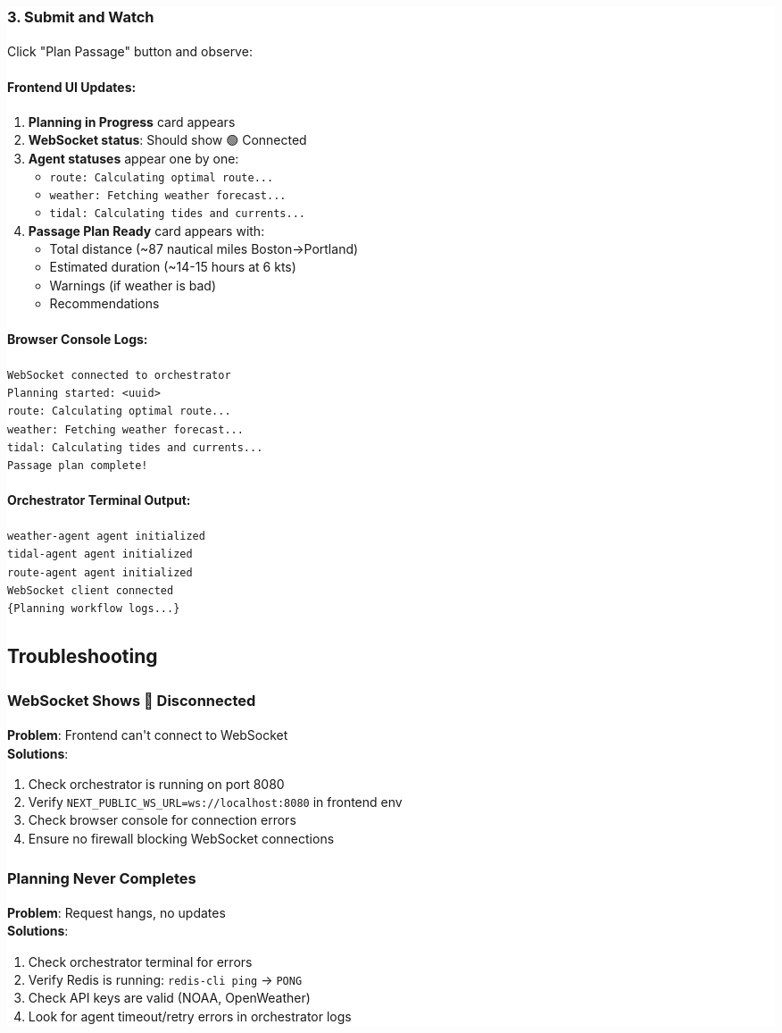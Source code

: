 ### 3. Submit and Watch
Click "Plan Passage" button and observe:

#### Frontend UI Updates:
1. **Planning in Progress** card appears
2. **WebSocket status**: Should show 🟢 Connected
3. **Agent statuses** appear one by one:
   - `route: Calculating optimal route...`
   - `weather: Fetching weather forecast...`
   - `tidal: Calculating tides and currents...`
4. **Passage Plan Ready** card appears with:
   - Total distance (~87 nautical miles Boston→Portland)
   - Estimated duration (~14-15 hours at 6 kts)
   - Warnings (if weather is bad)
   - Recommendations

#### Browser Console Logs:
```
WebSocket connected to orchestrator
Planning started: <uuid>
route: Calculating optimal route...
weather: Fetching weather forecast...
tidal: Calculating tides and currents...
Passage plan complete!
```

#### Orchestrator Terminal Output:
```
weather-agent agent initialized
tidal-agent agent initialized
route-agent agent initialized
WebSocket client connected
{Planning workflow logs...}
```

## Troubleshooting

### WebSocket Shows 🔴 Disconnected

**Problem**: Frontend can't connect to WebSocket  
**Solutions**:
1. Check orchestrator is running on port 8080
2. Verify `NEXT_PUBLIC_WS_URL=ws://localhost:8080` in frontend env
3. Check browser console for connection errors
4. Ensure no firewall blocking WebSocket connections

### Planning Never Completes

**Problem**: Request hangs, no updates  
**Solutions**:
1. Check orchestrator terminal for errors
2. Verify Redis is running: `redis-cli ping` → `PONG`
3. Check API keys are valid (NOAA, OpenWeather)
4. Look for agent timeout/retry errors in orchestrator logs
